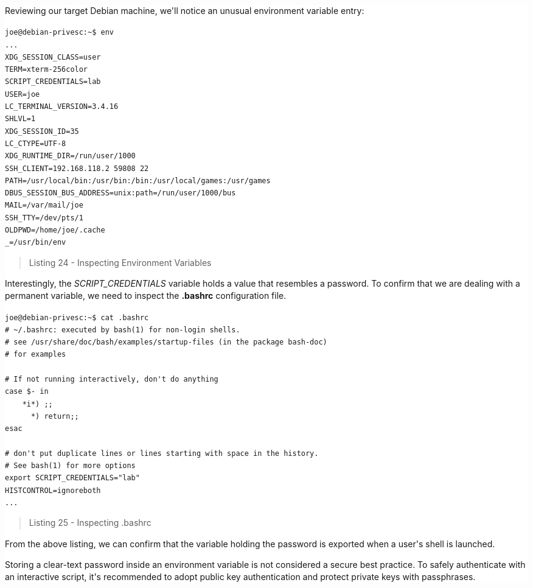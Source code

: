 Reviewing our target Debian machine, we'll notice an unusual environment variable entry:

```
joe@debian-privesc:~$ env
...
XDG_SESSION_CLASS=user
TERM=xterm-256color
SCRIPT_CREDENTIALS=lab
USER=joe
LC_TERMINAL_VERSION=3.4.16
SHLVL=1
XDG_SESSION_ID=35
LC_CTYPE=UTF-8
XDG_RUNTIME_DIR=/run/user/1000
SSH_CLIENT=192.168.118.2 59808 22
PATH=/usr/local/bin:/usr/bin:/bin:/usr/local/games:/usr/games
DBUS_SESSION_BUS_ADDRESS=unix:path=/run/user/1000/bus
MAIL=/var/mail/joe
SSH_TTY=/dev/pts/1
OLDPWD=/home/joe/.cache
_=/usr/bin/env
```

> Listing 24 - Inspecting Environment Variables

Interestingly, the *SCRIPT\_CREDENTIALS* variable holds a value that resembles a password. To confirm that we are dealing with a permanent variable, we need to inspect the **.bashrc** configuration file.

```
joe@debian-privesc:~$ cat .bashrc
# ~/.bashrc: executed by bash(1) for non-login shells.
# see /usr/share/doc/bash/examples/startup-files (in the package bash-doc)
# for examples

# If not running interactively, don't do anything
case $- in
    *i*) ;;
      *) return;;
esac

# don't put duplicate lines or lines starting with space in the history.
# See bash(1) for more options
export SCRIPT_CREDENTIALS="lab"
HISTCONTROL=ignoreboth
...
```

> Listing 25 - Inspecting .bashrc

From the above listing, we can confirm that the variable holding the password is exported when a user's shell is launched.

Storing a clear-text password inside an environment variable is not considered a secure best practice. To safely authenticate with an interactive script, it's recommended to adopt public key authentication and protect private keys with passphrases.
